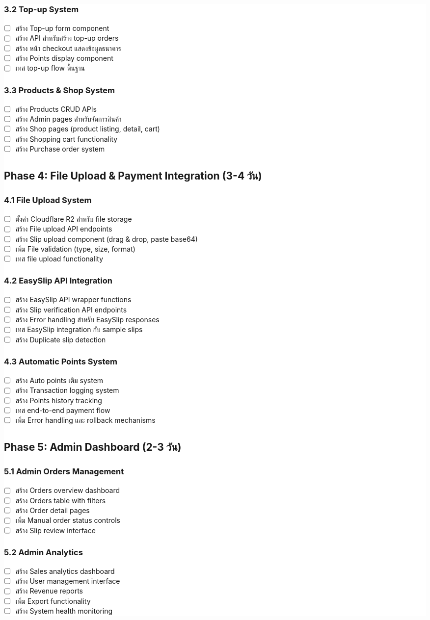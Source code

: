 ### 3.2 Top-up System
- [ ] สร้าง Top-up form component
- [ ] สร้าง API สำหรับสร้าง top-up orders
- [ ] สร้าง หน้า checkout แสดงข้อมูลธนาคาร
- [ ] สร้าง Points display component
- [ ] เทส top-up flow พื้นฐาน

### 3.3 Products & Shop System
- [ ] สร้าง Products CRUD APIs
- [ ] สร้าง Admin pages สำหรับจัดการสินค้า
- [ ] สร้าง Shop pages (product listing, detail, cart)
- [ ] สร้าง Shopping cart functionality
- [ ] สร้าง Purchase order system

## Phase 4: File Upload & Payment Integration (3-4 วัน)

### 4.1 File Upload System
- [ ] ตั้งค่า Cloudflare R2 สำหรับ file storage
- [ ] สร้าง File upload API endpoints
- [ ] สร้าง Slip upload component (drag & drop, paste base64)
- [ ] เพิ่ม File validation (type, size, format)
- [ ] เทส file upload functionality

### 4.2 EasySlip API Integration
- [ ] สร้าง EasySlip API wrapper functions
- [ ] สร้าง Slip verification API endpoints
- [ ] สร้าง Error handling สำหรับ EasySlip responses
- [ ] เทส EasySlip integration กับ sample slips
- [ ] สร้าง Duplicate slip detection

### 4.3 Automatic Points System
- [ ] สร้าง Auto points เติม system
- [ ] สร้าง Transaction logging system
- [ ] สร้าง Points history tracking
- [ ] เทส end-to-end payment flow
- [ ] เพิ่ม Error handling และ rollback mechanisms

## Phase 5: Admin Dashboard (2-3 วัน)

### 5.1 Admin Orders Management
- [ ] สร้าง Orders overview dashboard
- [ ] สร้าง Orders table with filters
- [ ] สร้าง Order detail pages
- [ ] เพิ่ม Manual order status controls
- [ ] สร้าง Slip review interface

### 5.2 Admin Analytics
- [ ] สร้าง Sales analytics dashboard
- [ ] สร้าง User management interface
- [ ] สร้าง Revenue reports
- [ ] เพิ่ม Export functionality
- [ ] สร้าง System health monitoring
